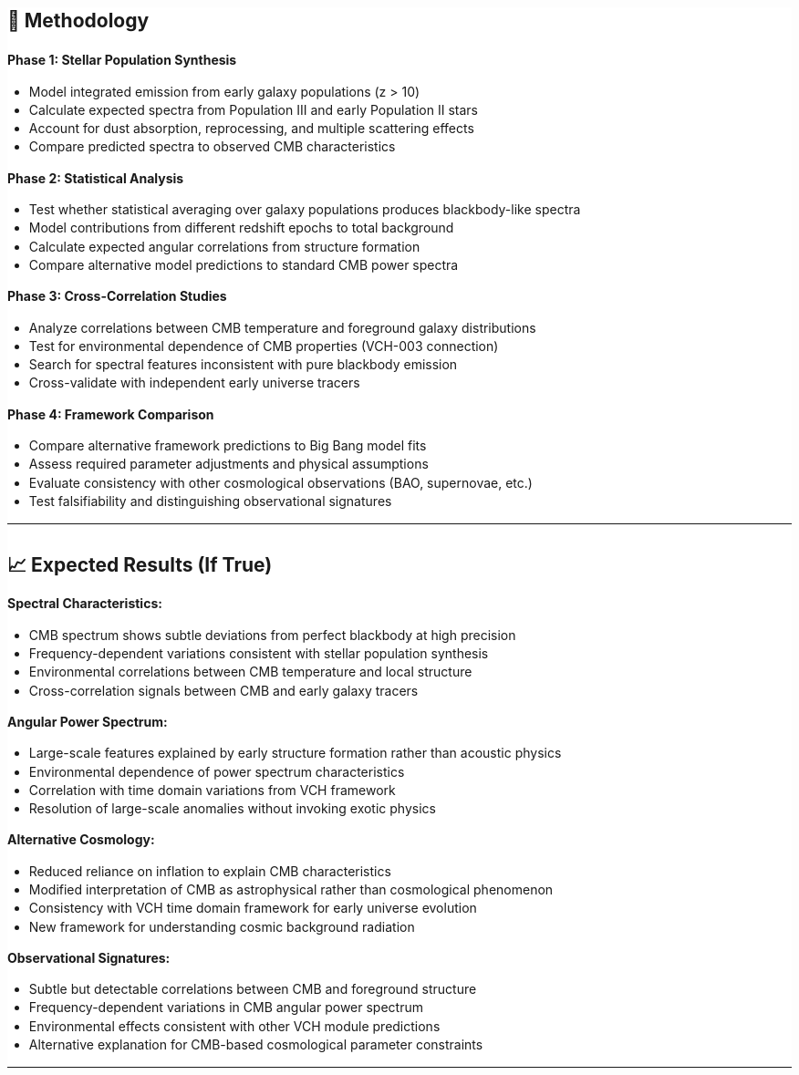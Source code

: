 
## 🔬 Methodology
**Phase 1: Stellar Population Synthesis**
- Model integrated emission from early galaxy populations (z > 10)
- Calculate expected spectra from Population III and early Population II stars
- Account for dust absorption, reprocessing, and multiple scattering effects
- Compare predicted spectra to observed CMB characteristics

**Phase 2: Statistical Analysis**
- Test whether statistical averaging over galaxy populations produces blackbody-like spectra
- Model contributions from different redshift epochs to total background
- Calculate expected angular correlations from structure formation
- Compare alternative model predictions to standard CMB power spectra

**Phase 3: Cross-Correlation Studies**
- Analyze correlations between CMB temperature and foreground galaxy distributions
- Test for environmental dependence of CMB properties (VCH-003 connection)
- Search for spectral features inconsistent with pure blackbody emission
- Cross-validate with independent early universe tracers

**Phase 4: Framework Comparison**
- Compare alternative framework predictions to Big Bang model fits
- Assess required parameter adjustments and physical assumptions
- Evaluate consistency with other cosmological observations (BAO, supernovae, etc.)
- Test falsifiability and distinguishing observational signatures

---

## 📈 Expected Results (If True)
**Spectral Characteristics:**
- CMB spectrum shows subtle deviations from perfect blackbody at high precision
- Frequency-dependent variations consistent with stellar population synthesis
- Environmental correlations between CMB temperature and local structure
- Cross-correlation signals between CMB and early galaxy tracers

**Angular Power Spectrum:**
- Large-scale features explained by early structure formation rather than acoustic physics
- Environmental dependence of power spectrum characteristics
- Correlation with time domain variations from VCH framework
- Resolution of large-scale anomalies without invoking exotic physics

**Alternative Cosmology:**
- Reduced reliance on inflation to explain CMB characteristics
- Modified interpretation of CMB as astrophysical rather than cosmological phenomenon
- Consistency with VCH time domain framework for early universe evolution
- New framework for understanding cosmic background radiation

**Observational Signatures:**
- Subtle but detectable correlations between CMB and foreground structure
- Frequency-dependent variations in CMB angular power spectrum
- Environmental effects consistent with other VCH module predictions
- Alternative explanation for CMB-based cosmological parameter constraints

---